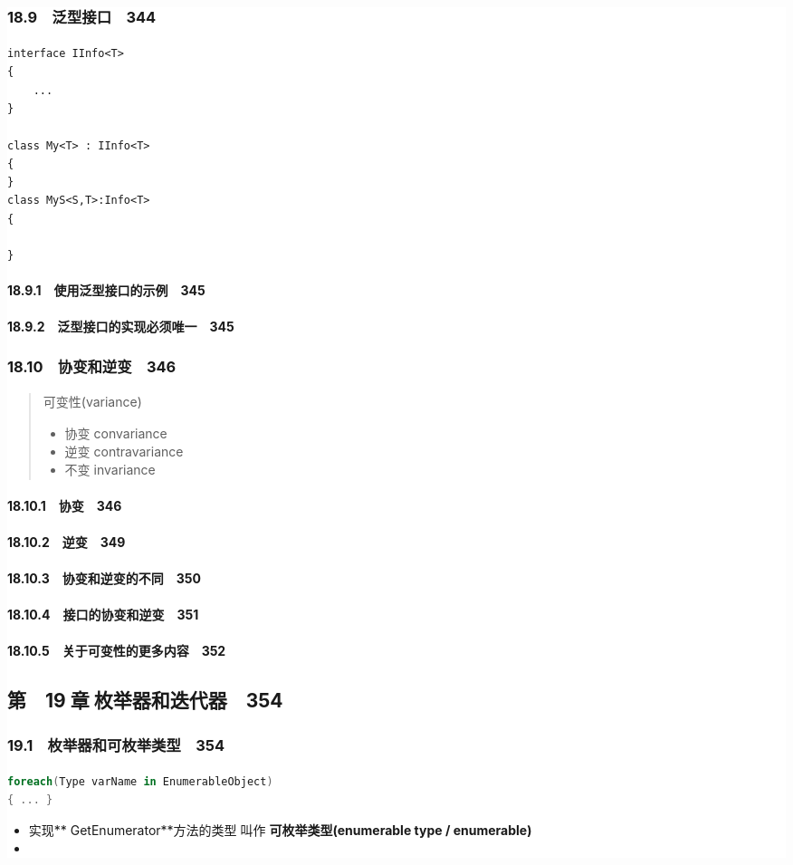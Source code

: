 

### 18.9　泛型接口　344

```
interface IInfo<T>
{
	...
}

class My<T> : IInfo<T>
{
}
class MyS<S,T>:Info<T>
{

}
```



#### 18.9.1　使用泛型接口的示例　345

#### 18.9.2　泛型接口的实现必须唯一　345

### 18.10　协变和逆变　346

> 可变性(variance)
>
> - 协变 convariance
> - 逆变 contravariance
> - 不变 invariance

#### 18.10.1　协变　346

#### 18.10.2　逆变　349

#### 18.10.3　协变和逆变的不同　350

#### 18.10.4　接口的协变和逆变　351

#### 18.10.5　关于可变性的更多内容　352

## 第　19 章 枚举器和迭代器　354

### 19.1　枚举器和可枚举类型　354

```C#
foreach(Type varName in EnumerableObject)
{ ... }
```

- 实现** GetEnumerator**方法的类型 叫作 **可枚举类型(enumerable type / enumerable)**
- 
